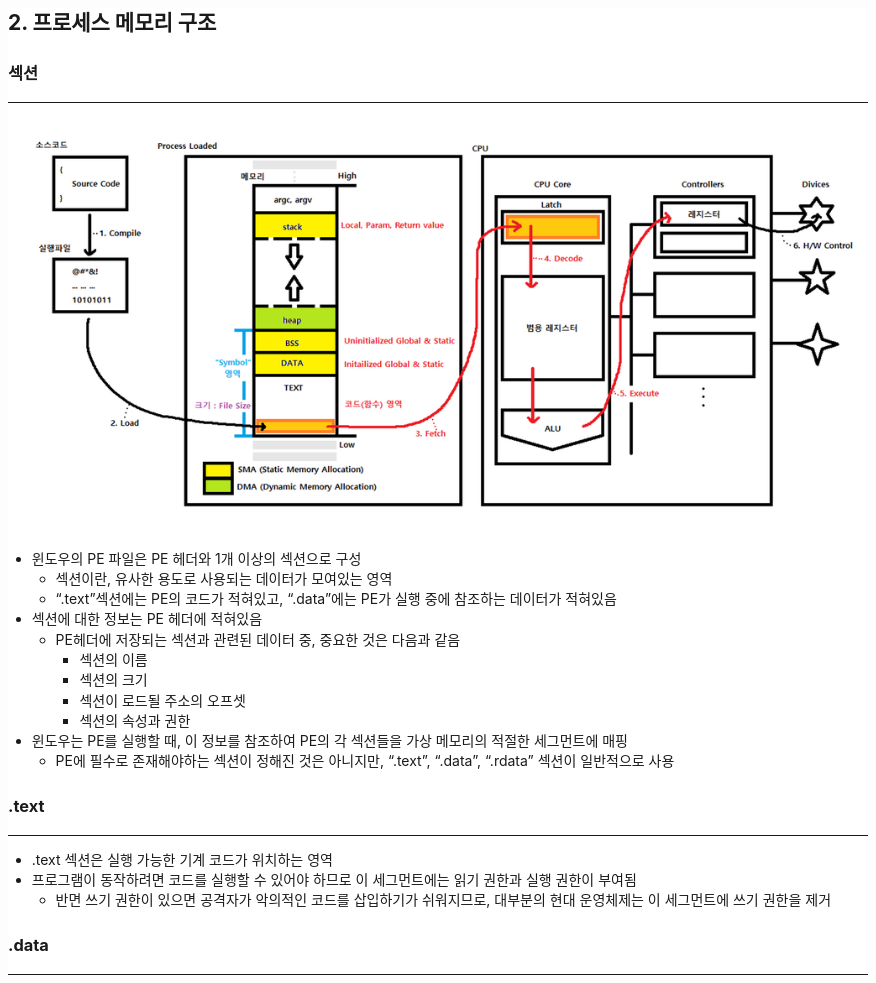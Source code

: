 ## 2. 프로세스 메모리 구조

### 섹션

---

![Untitled](../img/re03/Untitled%202.png)

- 윈도우의 PE 파일은 PE 헤더와 1개 이상의 섹션으로 구성
    - 섹션이란, 유사한 용도로 사용되는 데이터가 모여있는 영역
    - “.text”섹션에는 PE의 코드가 적혀있고, “.data”에는 PE가 실행 중에 참조하는 데이터가 적혀있음
- 섹션에 대한 정보는 PE 헤더에 적혀있음
    - PE헤더에 저장되는 섹션과 관련된 데이터 중, 중요한 것은 다음과 같음
        - 섹션의 이름
        - 섹션의 크기
        - 섹션이 로드될 주소의 오프셋
        - 섹션의 속성과 권한
- 윈도우는 PE를 실행할 때, 이 정보를 참조하여 PE의 각 섹션들을 가상 메모리의 적절한 세그먼트에 매핑
    - PE에 필수로 존재해야하는 섹션이 정해진 것은 아니지만, “.text”, “.data”, “.rdata” 섹션이 일반적으로 사용

### .text

---

- .text 섹션은 실행 가능한 기계 코드가 위치하는 영역
- 프로그램이 동작하려면 코드를 실행할 수 있어야 하므로 이 세그먼트에는 읽기 권한과 실행 권한이 부여됨
    - 반면 쓰기 권한이 있으면 공격자가 악의적인 코드를 삽입하기가 쉬워지므로, 대부분의 현대 운영체제는 이 세그먼트에 쓰기 권한을 제거

### .data

---
